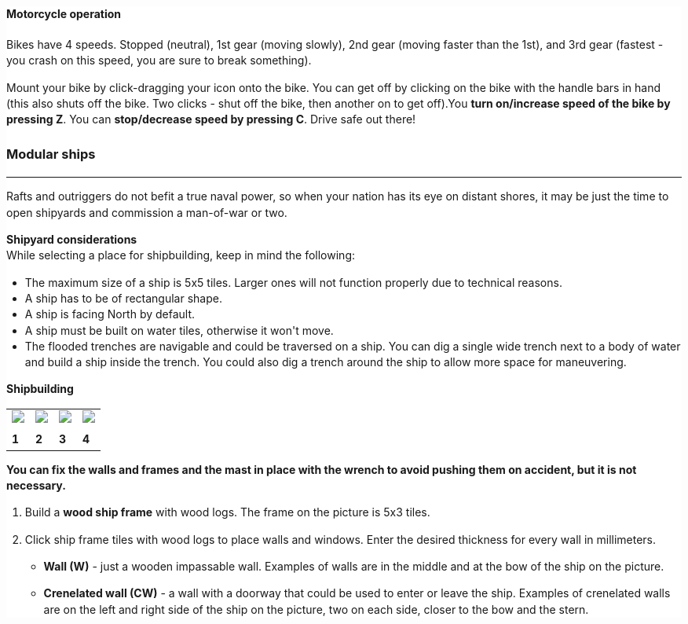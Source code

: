 #### Motorcycle operation

Bikes have 4 speeds. Stopped (neutral), 1st
gear (moving slowly), 2nd gear (moving faster than the 1st), and 3rd
gear (fastest - you crash on this speed, you are sure to break something). 

Mount your bike by click-dragging your icon onto the bike. You can get off by clicking on the bike with the
handle bars in hand (this also shuts off the bike. Two clicks - shut off
the bike, then another on to get off).You **turn on/increase speed of the
bike by pressing Z**. You can **stop/decrease speed by pressing C**.
Drive safe out there!

### Modular ships

<hr>

Rafts and outriggers do not befit a true naval power, so when your
nation has its eye on distant shores, it may be just the time to open
shipyards and commission a man-of-war or two.

<b>Shipyard considerations</b><br>
While selecting a place for shipbuilding, keep in mind the following:

  - The maximum size of a ship is 5x5 tiles. Larger ones will not
    function properly due to technical reasons.
  - A ship has to be of rectangular shape.
  - A ship is facing North by default.
  - A ship must be built on water tiles, otherwise it won't move.
  - The flooded trenches are navigable and could be traversed on a ship.
    You can dig a single wide trench next to a body of water and build a
    ship inside the trench. You could also dig a trench around the ship
    to allow more space for maneuvering.

<b>Shipbuilding</b>

|                                                                                          |                                                                                          |                                                                                          |                                                                                          |
| ---------------------------------------------------------------------------------------- | ---------------------------------------------------------------------------------------- | ---------------------------------------------------------------------------------------- | ---------------------------------------------------------------------------------------- |
| <img src="assets/images/ship1.png"> | <img src="assets/images/ship2.png"> | <img src="assets/images/ship3.png"> | <img src="assets/images/ship4.png"> |
| **1**                                                                         | **2**                                                                         | **3**                                                                         | **4**                                                                         |

**You can fix the walls and frames and the mast in place with the wrench to avoid pushing them on accident, but it is not necessary.**

1.  Build a **wood ship frame** with wood logs. The frame on the picture is 5x3 tiles.
2.  Click ship frame tiles with wood logs to place walls and windows. Enter the desired thickness for every wall in millimeters.

      - **Wall (W)** - just a wooden impassable wall. Examples of walls
        are in the middle and at the bow of the ship on the picture.

      - **Crenelated wall (CW)** - a wall with a doorway that could be
        used to enter or leave the ship. Examples of crenelated walls
        are on the left and right side of the ship on the picture, two
        on each side, closer to the bow and the stern.
